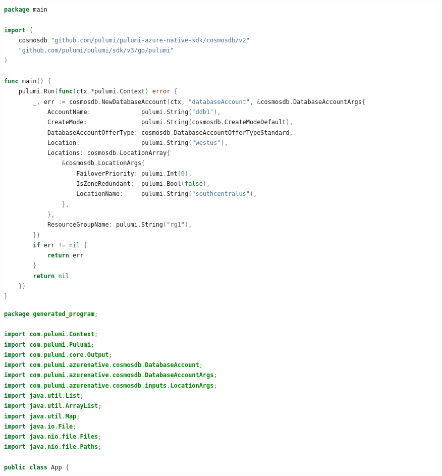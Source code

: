 
</pulumi-choosable>
</div>


<div>
<pulumi-choosable type="language" values="go">


```go
package main

import (
	cosmosdb "github.com/pulumi/pulumi-azure-native-sdk/cosmosdb/v2"
	"github.com/pulumi/pulumi/sdk/v3/go/pulumi"
)

func main() {
	pulumi.Run(func(ctx *pulumi.Context) error {
		_, err := cosmosdb.NewDatabaseAccount(ctx, "databaseAccount", &cosmosdb.DatabaseAccountArgs{
			AccountName:              pulumi.String("ddb1"),
			CreateMode:               pulumi.String(cosmosdb.CreateModeDefault),
			DatabaseAccountOfferType: cosmosdb.DatabaseAccountOfferTypeStandard,
			Location:                 pulumi.String("westus"),
			Locations: cosmosdb.LocationArray{
				&cosmosdb.LocationArgs{
					FailoverPriority: pulumi.Int(0),
					IsZoneRedundant:  pulumi.Bool(false),
					LocationName:     pulumi.String("southcentralus"),
				},
			},
			ResourceGroupName: pulumi.String("rg1"),
		})
		if err != nil {
			return err
		}
		return nil
	})
}

```


</pulumi-choosable>
</div>


<div>
<pulumi-choosable type="language" values="java">


```java
package generated_program;

import com.pulumi.Context;
import com.pulumi.Pulumi;
import com.pulumi.core.Output;
import com.pulumi.azurenative.cosmosdb.DatabaseAccount;
import com.pulumi.azurenative.cosmosdb.DatabaseAccountArgs;
import com.pulumi.azurenative.cosmosdb.inputs.LocationArgs;
import java.util.List;
import java.util.ArrayList;
import java.util.Map;
import java.io.File;
import java.nio.file.Files;
import java.nio.file.Paths;

public class App {
```